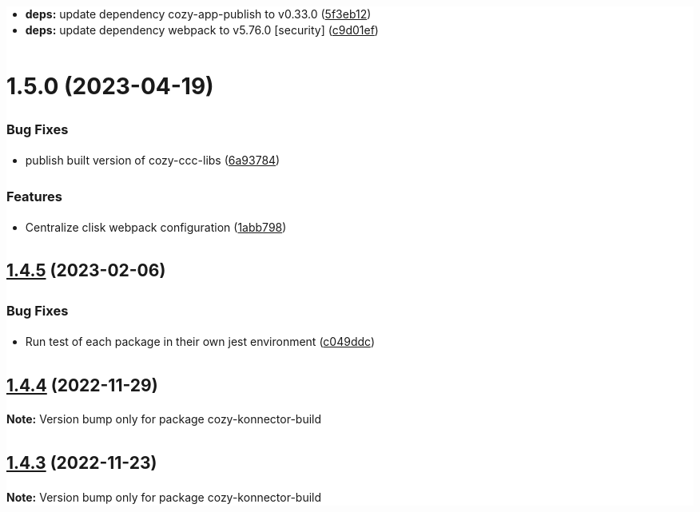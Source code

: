 * **deps:** update dependency cozy-app-publish to v0.33.0 ([5f3eb12](https://github.com/konnectors/libs/commit/5f3eb125a56d231f8b78129b004844261307a2fa))
* **deps:** update dependency webpack to v5.76.0 [security] ([c9d01ef](https://github.com/konnectors/libs/commit/c9d01ef13dd999238853c8e9881e72272f8805df))





# 1.5.0 (2023-04-19)


### Bug Fixes

* publish built version of cozy-ccc-libs ([6a93784](https://github.com/konnectors/libs/commit/6a93784c9efc3dc7c5627a032658a7846dfc3392))


### Features

* Centralize clisk webpack configuration ([1abb798](https://github.com/konnectors/libs/commit/1abb798760796ca07ffee171553040ab0dd5b062))





## [1.4.5](https://github.com/konnectors/libs/compare/cozy-konnector-build@1.4.4...cozy-konnector-build@1.4.5) (2023-02-06)


### Bug Fixes

* Run test of each package in their own jest environment ([c049ddc](https://github.com/konnectors/libs/commit/c049ddce49410baae0542a101951fdf93810a83e))





## [1.4.4](https://github.com/konnectors/libs/compare/cozy-konnector-build@1.4.3...cozy-konnector-build@1.4.4) (2022-11-29)

**Note:** Version bump only for package cozy-konnector-build





## [1.4.3](https://github.com/konnectors/libs/compare/cozy-konnector-build@1.4.2...cozy-konnector-build@1.4.3) (2022-11-23)

**Note:** Version bump only for package cozy-konnector-build


